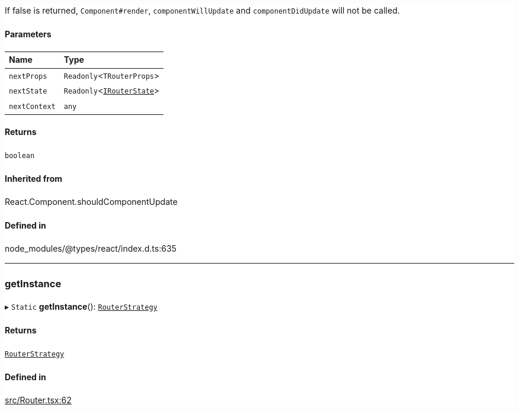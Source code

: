 If false is returned, `Component#render`, `componentWillUpdate`
and `componentDidUpdate` will not be called.

#### Parameters

| Name | Type |
| :------ | :------ |
| `nextProps` | `Readonly`<`TRouterProps`\> |
| `nextState` | `Readonly`<[`IRouterState`](../interfaces/IRouterState.md)\> |
| `nextContext` | `any` |

#### Returns

`boolean`

#### Inherited from

React.Component.shouldComponentUpdate

#### Defined in

node_modules/@types/react/index.d.ts:635

___

### getInstance

▸ `Static` **getInstance**(): [`RouterStrategy`](RouterStrategy.md)

#### Returns

[`RouterStrategy`](RouterStrategy.md)

#### Defined in

[src/Router.tsx:62](https://github.com/breautek/router/blob/90a4daa/src/Router.tsx#L62)
